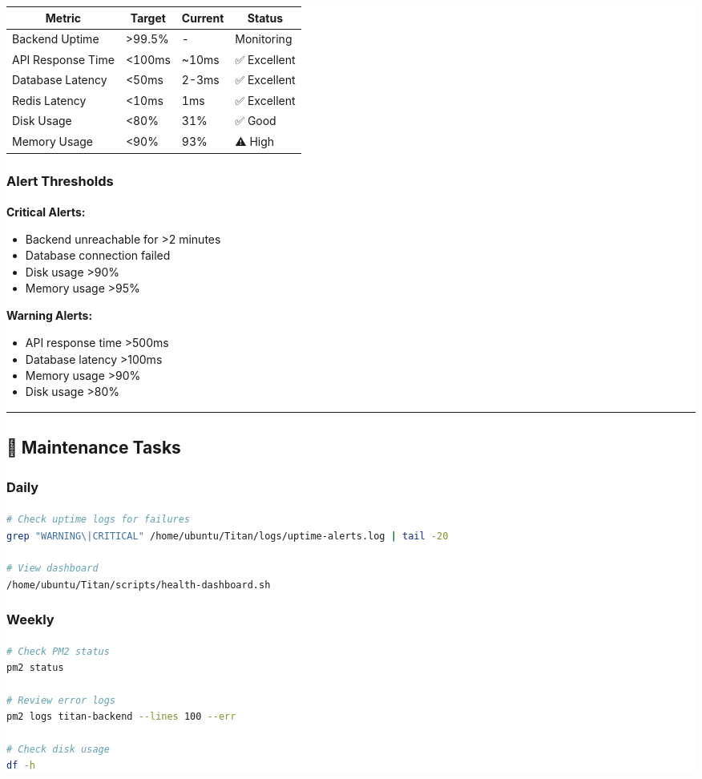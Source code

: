 | Metric | Target | Current | Status |
|--------|--------|---------|--------|
| Backend Uptime | >99.5% | - | Monitoring |
| API Response Time | <100ms | ~10ms | ✅ Excellent |
| Database Latency | <50ms | 2-3ms | ✅ Excellent |
| Redis Latency | <10ms | 1ms | ✅ Excellent |
| Disk Usage | <80% | 31% | ✅ Good |
| Memory Usage | <90% | 93% | ⚠️ High |

### Alert Thresholds

**Critical Alerts:**
- Backend unreachable for >2 minutes
- Database connection failed
- Disk usage >90%
- Memory usage >95%

**Warning Alerts:**
- API response time >500ms
- Database latency >100ms
- Memory usage >90%
- Disk usage >80%

---

## 🔧 Maintenance Tasks

### Daily

```bash
# Check uptime logs for failures
grep "WARNING\|CRITICAL" /home/ubuntu/Titan/logs/uptime-alerts.log | tail -20

# View dashboard
/home/ubuntu/Titan/scripts/health-dashboard.sh
```

### Weekly

```bash
# Check PM2 status
pm2 status

# Review error logs
pm2 logs titan-backend --lines 100 --err

# Check disk usage
df -h
```
